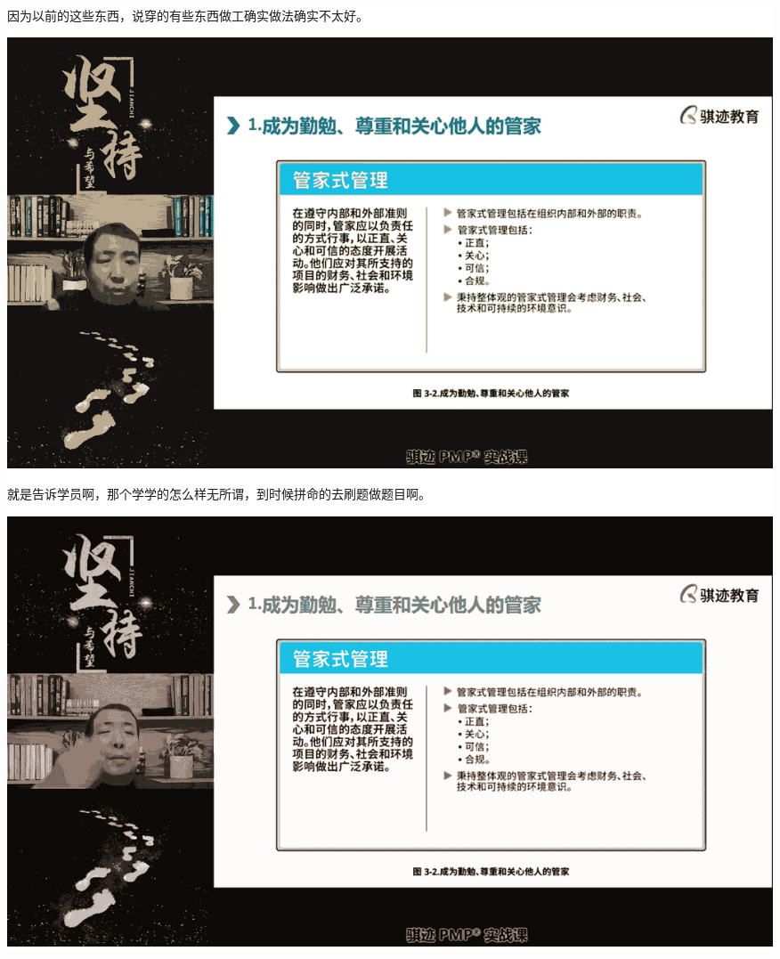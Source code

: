 因为以前的这些东西，说穿的有些东西做工确实做法确实不太好。

![](img/85ffe646b188d541933d396a841a000f_82.png)

就是告诉学员啊，那个学学的怎么样无所谓，到时候拼命的去刷题做题目啊。

![](img/85ffe646b188d541933d396a841a000f_84.png)
